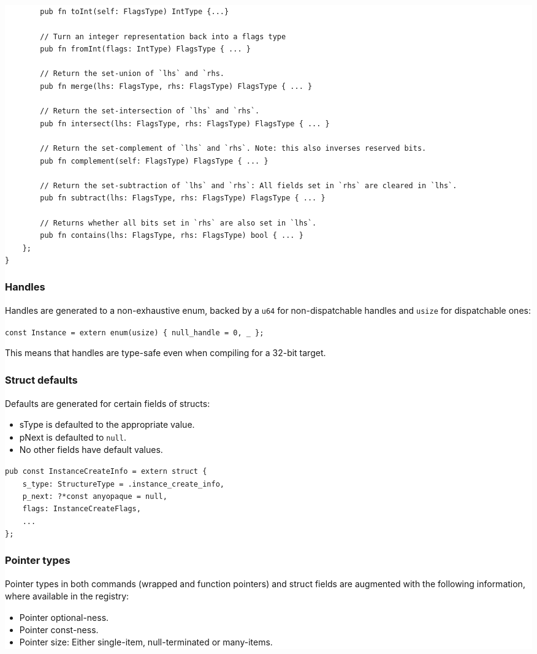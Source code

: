 ```zig
        pub fn toInt(self: FlagsType) IntType {...}

        // Turn an integer representation back into a flags type
        pub fn fromInt(flags: IntType) FlagsType { ... }

        // Return the set-union of `lhs` and `rhs.
        pub fn merge(lhs: FlagsType, rhs: FlagsType) FlagsType { ... }

        // Return the set-intersection of `lhs` and `rhs`.
        pub fn intersect(lhs: FlagsType, rhs: FlagsType) FlagsType { ... }

        // Return the set-complement of `lhs` and `rhs`. Note: this also inverses reserved bits.
        pub fn complement(self: FlagsType) FlagsType { ... }

        // Return the set-subtraction of `lhs` and `rhs`: All fields set in `rhs` are cleared in `lhs`.
        pub fn subtract(lhs: FlagsType, rhs: FlagsType) FlagsType { ... }

        // Returns whether all bits set in `rhs` are also set in `lhs`.
        pub fn contains(lhs: FlagsType, rhs: FlagsType) bool { ... }
    };
}
```

### Handles
Handles are generated to a non-exhaustive enum, backed by a `u64` for non-dispatchable handles and `usize` for dispatchable ones:
```zig
const Instance = extern enum(usize) { null_handle = 0, _ };
```
This means that handles are type-safe even when compiling for a 32-bit target.

### Struct defaults
Defaults are generated for certain fields of structs:
* sType is defaulted to the appropriate value.
* pNext is defaulted to `null`.
* No other fields have default values.
```zig
pub const InstanceCreateInfo = extern struct {
    s_type: StructureType = .instance_create_info,
    p_next: ?*const anyopaque = null,
    flags: InstanceCreateFlags,
    ...
};
```

### Pointer types
Pointer types in both commands (wrapped and function pointers) and struct fields are augmented with the following information, where available in the registry:
* Pointer optional-ness.
* Pointer const-ness.
* Pointer size: Either single-item, null-terminated or many-items.
